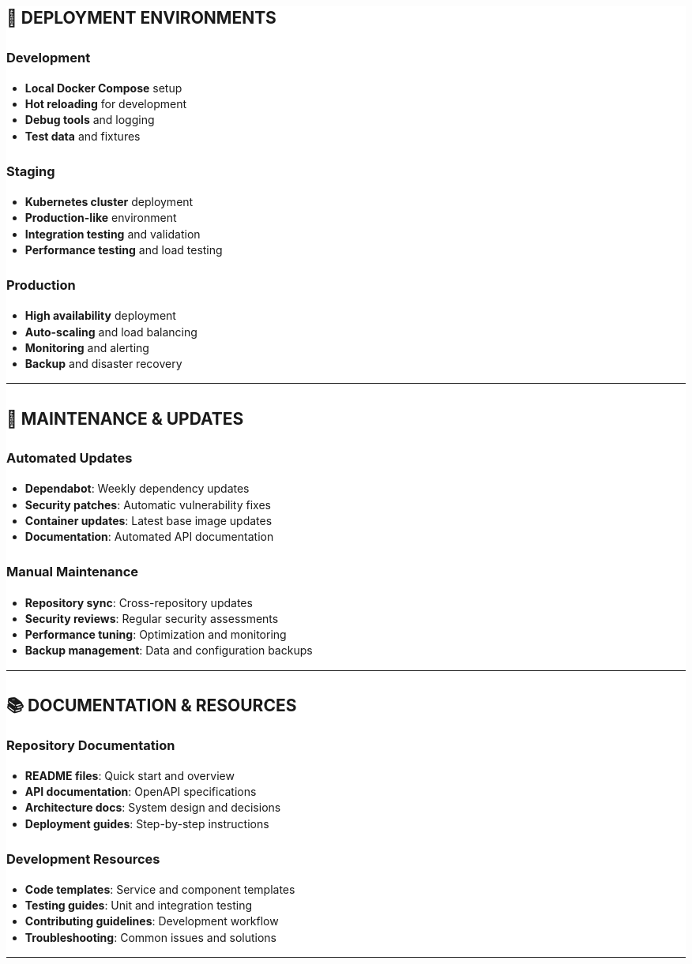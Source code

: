 ## 🚀 **DEPLOYMENT ENVIRONMENTS**

### **Development**
- **Local Docker Compose** setup
- **Hot reloading** for development
- **Debug tools** and logging
- **Test data** and fixtures

### **Staging**
- **Kubernetes cluster** deployment
- **Production-like** environment
- **Integration testing** and validation
- **Performance testing** and load testing

### **Production**
- **High availability** deployment
- **Auto-scaling** and load balancing
- **Monitoring** and alerting
- **Backup** and disaster recovery

---

## 🔧 **MAINTENANCE & UPDATES**

### **Automated Updates**
- **Dependabot**: Weekly dependency updates
- **Security patches**: Automatic vulnerability fixes
- **Container updates**: Latest base image updates
- **Documentation**: Automated API documentation

### **Manual Maintenance**
- **Repository sync**: Cross-repository updates
- **Security reviews**: Regular security assessments
- **Performance tuning**: Optimization and monitoring
- **Backup management**: Data and configuration backups

---

## 📚 **DOCUMENTATION & RESOURCES**

### **Repository Documentation**
- **README files**: Quick start and overview
- **API documentation**: OpenAPI specifications
- **Architecture docs**: System design and decisions
- **Deployment guides**: Step-by-step instructions

### **Development Resources**
- **Code templates**: Service and component templates
- **Testing guides**: Unit and integration testing
- **Contributing guidelines**: Development workflow
- **Troubleshooting**: Common issues and solutions

---